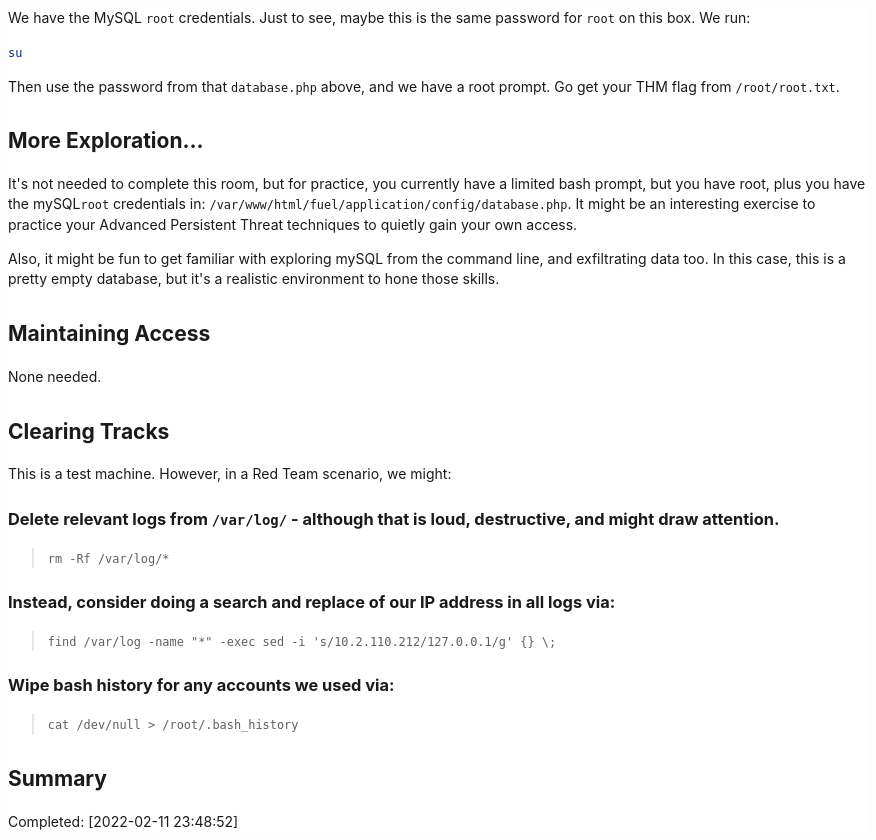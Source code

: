 We have the MySQL `root` credentials. Just to see, maybe this is the same password for `root` on this box. We run:

```bash
su
```

Then use the password from that `database.php` above, and we have a root prompt. Go get your THM flag from `/root/root.txt`.

## More Exploration...

It's not needed to complete this room, but for practice, you currently have a limited bash prompt, but you have root, plus you have the mySQL`root` credentials in: `/var/www/html/fuel/application/config/database.php`. It might be an interesting exercise to practice your Advanced Persistent Threat techniques to quietly gain your own access. 

Also, it might be fun to get familiar with exploring mySQL from the command line, and exfiltrating data too. In this case, this is a pretty empty database, but it's a realistic environment to hone those skills.

## Maintaining Access

None needed.

## Clearing Tracks

This is a test machine. However, in a Red Team scenario, we might:

### Delete relevant logs from `/var/log/` - although that is loud, destructive, and might draw attention.

> `rm -Rf /var/log/*`

### Instead, consider doing a search and replace of our IP address in all logs via: 

> `find /var/log -name "*" -exec sed -i 's/10.2.110.212/127.0.0.1/g' {} \;`

### Wipe bash history for any accounts we used via: 

> `cat /dev/null > /root/.bash_history`

## Summary

Completed: [2022-02-11 23:48:52]